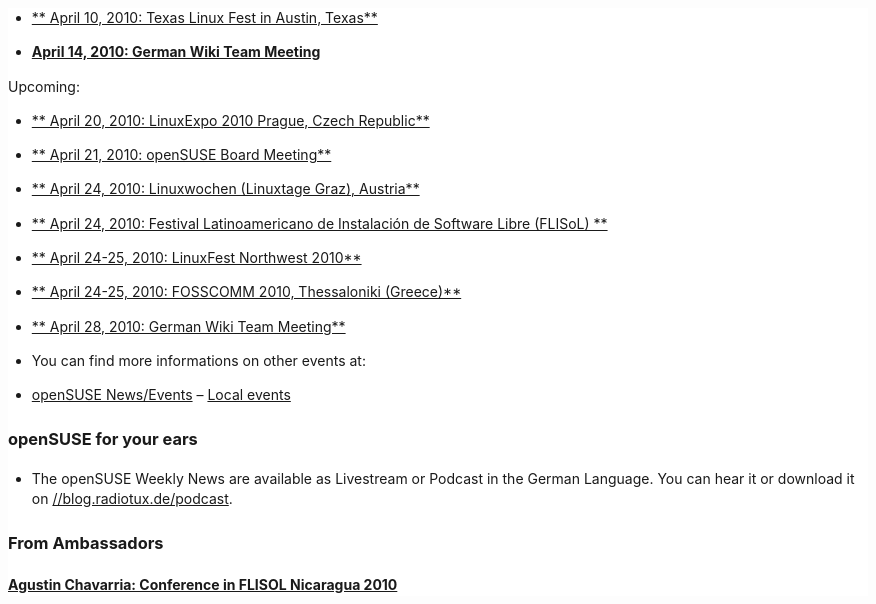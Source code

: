 	
  * [** April 10, 2010: Texas Linux Fest in Austin, Texas**](//www.texaslinuxfest.org/)

	
  * [**April 14, 2010: German Wiki Team Meeting**](//news.opensuse.org/2010/03/09/german-wiki-team-meeting/)


Upcoming: 



	
  * [** April 20, 2010: LinuxExpo 2010 Prague, Czech Republic**](//news.opensuse.org/2010/03/22/linuxexpo-2010-prague-czech-republic/)

	
  * [** April 21, 2010: openSUSE Board Meeting**](//news.opensuse.org/2010/03/24/opensuse-board-meeting/)

	
  * [** April 24, 2010: Linuxwochen (Linuxtage Graz), Austria**](//www.linuxtage.at/)

	
  * [** April 24, 2010: Festival Latinoamericano de Instalación de Software Libre (FLISoL) **](//flisol.net/)

	
  * [** April 24-25, 2010: LinuxFest Northwest 2010**](//linuxfestnorthwest.org/)

	
  * [** April 24-25, 2010: FOSSCOMM 2010, Thessaloniki (Greece)**](//www.fosscomm.gr/)

	
  * [** April 28, 2010: German Wiki Team Meeting**](//news.opensuse.org/2010/03/09/german-wiki-team-meeting/)



	
  * You can find more informations on other events at: 

	
  * [openSUSE News/Events](//news.opensuse.org/category/events/) – [Local events](//en.opensuse.org/Ambassador/Events)





###  openSUSE for your ears





	
  * The openSUSE Weekly News are available as Livestream or Podcast in the German Language. You can hear it or download it on [//blog.radiotux.de/podcast](//blog.radiotux.de/podcast). 





###  From Ambassadors





####  [Agustin Chavarria: Conference in FLISOL Nicaragua 2010](//lizards.opensuse.org/2010/04/13/conference-in-flisol-nicaragua-2010/)
